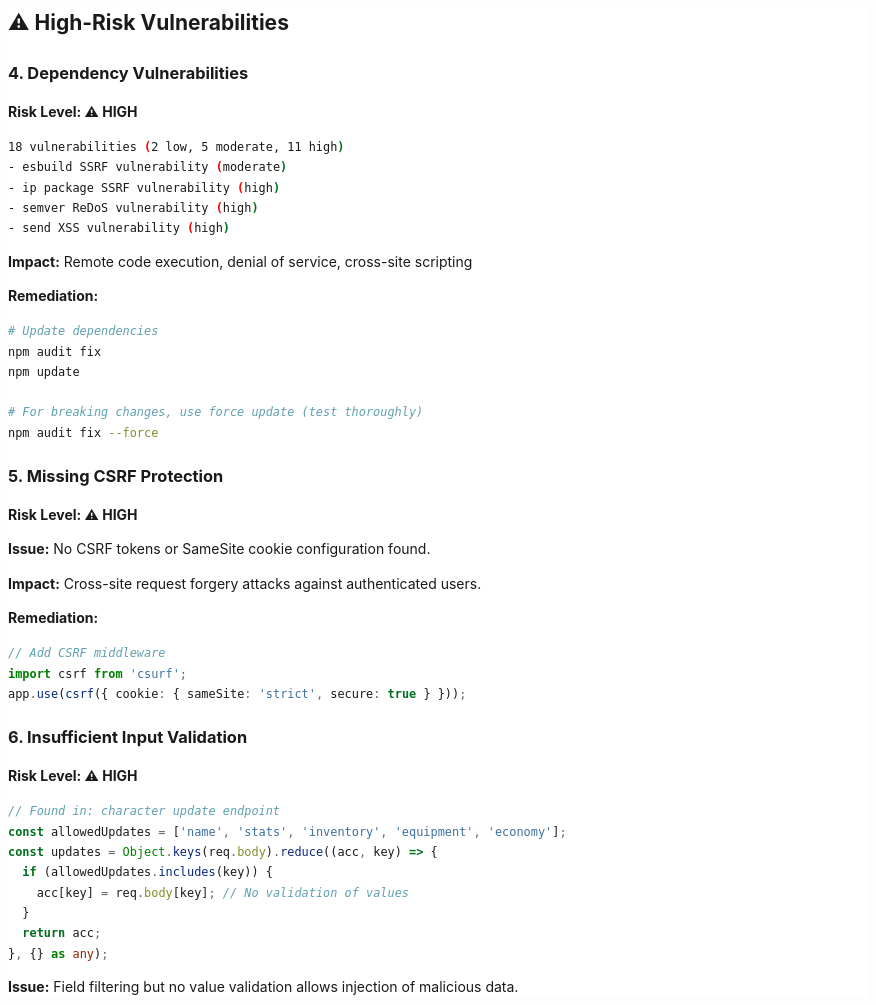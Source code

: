 
## ⚠️ High-Risk Vulnerabilities

### 4. **Dependency Vulnerabilities**
**Risk Level: ⚠️ HIGH**

```bash
18 vulnerabilities (2 low, 5 moderate, 11 high)
- esbuild SSRF vulnerability (moderate)
- ip package SSRF vulnerability (high) 
- semver ReDoS vulnerability (high)
- send XSS vulnerability (high)
```

**Impact:** Remote code execution, denial of service, cross-site scripting

**Remediation:**
```bash
# Update dependencies
npm audit fix
npm update

# For breaking changes, use force update (test thoroughly)
npm audit fix --force
```

### 5. **Missing CSRF Protection**
**Risk Level: ⚠️ HIGH**

**Issue:** No CSRF tokens or SameSite cookie configuration found.

**Impact:** Cross-site request forgery attacks against authenticated users.

**Remediation:**
```typescript
// Add CSRF middleware
import csrf from 'csurf';
app.use(csrf({ cookie: { sameSite: 'strict', secure: true } }));
```

### 6. **Insufficient Input Validation**
**Risk Level: ⚠️ HIGH**

```typescript
// Found in: character update endpoint
const allowedUpdates = ['name', 'stats', 'inventory', 'equipment', 'economy'];
const updates = Object.keys(req.body).reduce((acc, key) => {
  if (allowedUpdates.includes(key)) {
    acc[key] = req.body[key]; // No validation of values
  }
  return acc;
}, {} as any);
```

**Issue:** Field filtering but no value validation allows injection of malicious data.

